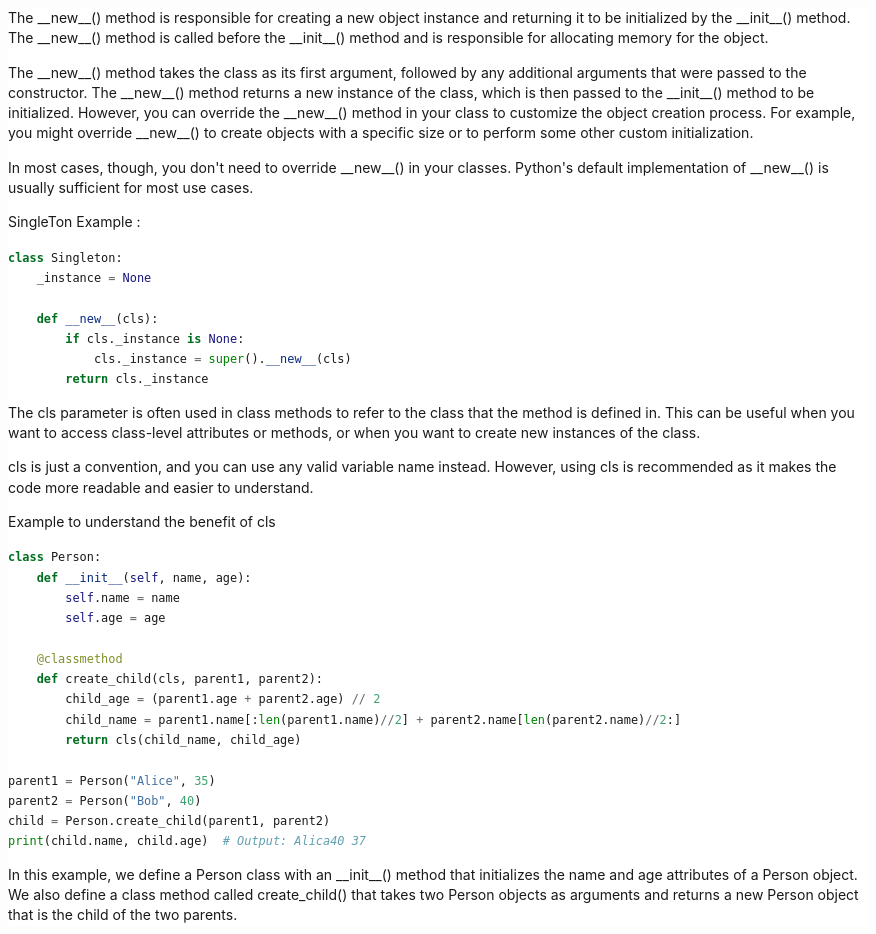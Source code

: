 The \_\_new\_\_() method is responsible for creating a new object instance and returning it to be initialized by the \_\_init\_\_() method. The \_\_new\_\_() method is called before the \_\_init\_\_() method and is responsible for allocating memory for the object.

The \_\_new\_\_() method takes the class as its first argument, followed by any additional arguments that were passed to the constructor. The \_\_new\_\_() method returns a new instance of the class, which is then passed to the \_\_init\_\_() method to be initialized.
However, you can override the \_\_new\_\_() method in your class to customize the object creation process. For example, you might override \_\_new\_\_() to create objects with a specific size or to perform some other custom initialization.

In most cases, though, you don't need to override \_\_new\_\_() in your classes. Python's default implementation of \_\_new\_\_() is usually sufficient for most use cases.

SingleTon Example :

```python
class Singleton:
    _instance = None

    def __new__(cls):
        if cls._instance is None:
            cls._instance = super().__new__(cls)
        return cls._instance
```

The cls parameter is often used in class methods to refer to the class that the method is defined in. This can be useful when you want to access class-level attributes or methods, or when you want to create new instances of the class.

cls is just a convention, and you can use any valid variable name instead. However, using cls is recommended as it makes the code more readable and easier to understand.

Example to understand the benefit of cls

```python
class Person:
    def __init__(self, name, age):
        self.name = name
        self.age = age

    @classmethod
    def create_child(cls, parent1, parent2):
        child_age = (parent1.age + parent2.age) // 2
        child_name = parent1.name[:len(parent1.name)//2] + parent2.name[len(parent2.name)//2:]
        return cls(child_name, child_age)

parent1 = Person("Alice", 35)
parent2 = Person("Bob", 40)
child = Person.create_child(parent1, parent2)
print(child.name, child.age)  # Output: Alica40 37

```

In this example, we define a Person class with an \_\_init\_\_() method that initializes the name and age attributes of a Person object. We also define a class method called create_child() that takes two Person objects as arguments and returns a new Person object that is the child of the two parents.
